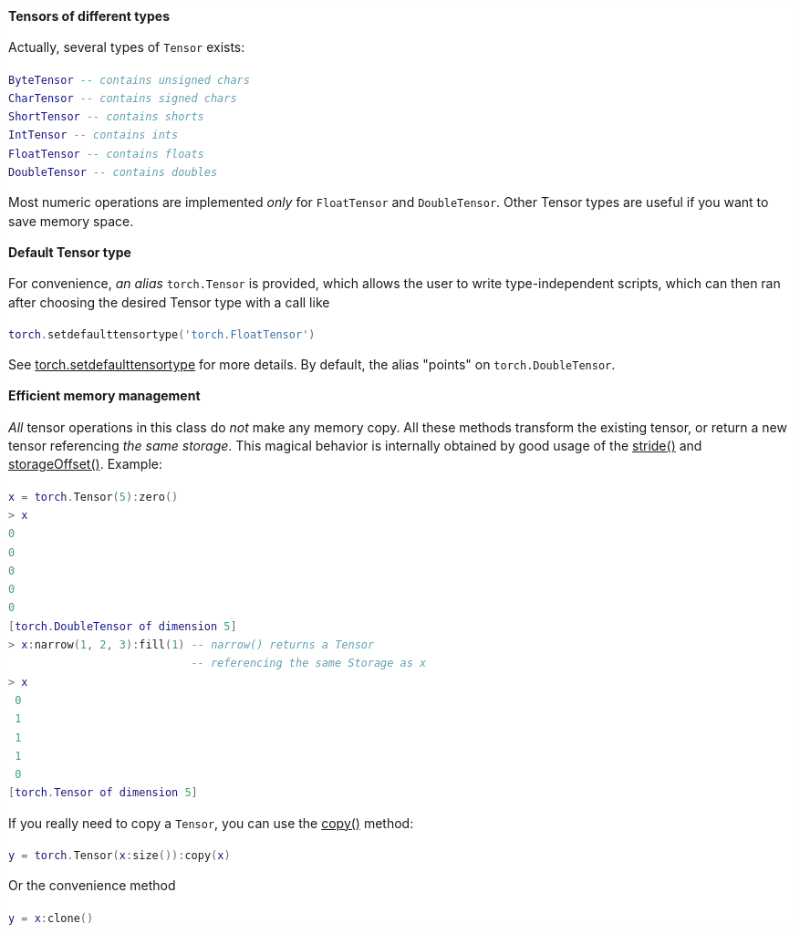 __Tensors of different types__

Actually, several types of `Tensor` exists:
```lua
ByteTensor -- contains unsigned chars
CharTensor -- contains signed chars
ShortTensor -- contains shorts
IntTensor -- contains ints
FloatTensor -- contains floats
DoubleTensor -- contains doubles
```

Most numeric operations are implemented _only_ for `FloatTensor` and `DoubleTensor`.
Other Tensor types are useful if you want to save memory space.

__Default Tensor type__

For convenience, _an alias_ `torch.Tensor` is provided, which allows the user to write
type-independent scripts, which can then ran after choosing the desired Tensor type with
a call like
```lua
torch.setdefaulttensortype('torch.FloatTensor')
```
See [torch.setdefaulttensortype](utility.md#torch.setdefaulttensortype) for more details.
By default, the alias "points" on `torch.DoubleTensor`.

__Efficient memory management__

_All_ tensor operations in this class do _not_ make any memory copy. All
these methods transform the existing tensor, or return a new tensor
referencing _the same storage_. This magical behavior is internally
obtained by good usage of the [stride()](#torch.Tensor.stride) and
[storageOffset()](#torch.storageOffset). Example:
```lua
x = torch.Tensor(5):zero()
> x
0
0
0
0
0
[torch.DoubleTensor of dimension 5]
> x:narrow(1, 2, 3):fill(1) -- narrow() returns a Tensor
                            -- referencing the same Storage as x
> x
 0
 1
 1
 1
 0
[torch.Tensor of dimension 5]
```

If you really need to copy a `Tensor`, you can use the [copy()](#torch.Tensor.copy) method:
```lua
y = torch.Tensor(x:size()):copy(x)
```
Or the convenience method
```lua
y = x:clone()
```
